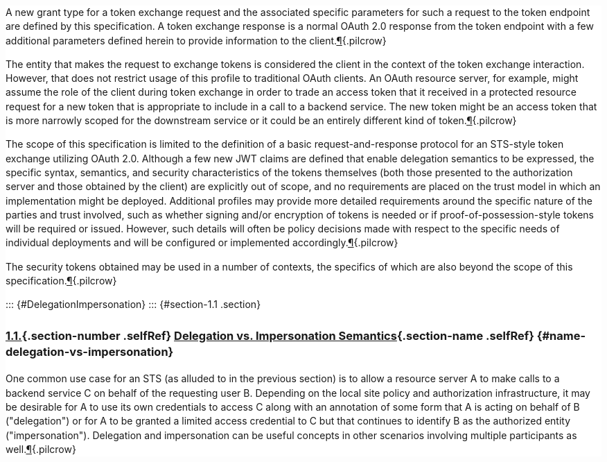 A new grant type for a token exchange request and the associated
specific parameters for such a request to the token endpoint are defined
by this specification. A token exchange response is a normal OAuth 2.0
response from the token endpoint with a few additional parameters
defined herein to provide information to the
client.[¶](#section-1-4){.pilcrow}

The entity that makes the request to exchange tokens is considered the
client in the context of the token exchange interaction. However, that
does not restrict usage of this profile to traditional OAuth clients. An
OAuth resource server, for example, might assume the role of the client
during token exchange in order to trade an access token that it received
in a protected resource request for a new token that is appropriate to
include in a call to a backend service. The new token might be an access
token that is more narrowly scoped for the downstream service or it
could be an entirely different kind of token.[¶](#section-1-5){.pilcrow}

The scope of this specification is limited to the definition of a basic
request-and-response protocol for an STS-style token exchange utilizing
OAuth 2.0. Although a few new JWT claims are defined that enable
delegation semantics to be expressed, the specific syntax, semantics,
and security characteristics of the tokens themselves (both those
presented to the authorization server and those obtained by the client)
are explicitly out of scope, and no requirements are placed on the trust
model in which an implementation might be deployed. Additional profiles
may provide more detailed requirements around the specific nature of the
parties and trust involved, such as whether signing and/or encryption of
tokens is needed or if proof-of-possession-style tokens will be required
or issued. However, such details will often be policy decisions made
with respect to the specific needs of individual deployments and will be
configured or implemented accordingly.[¶](#section-1-6){.pilcrow}

The security tokens obtained may be used in a number of contexts, the
specifics of which are also beyond the scope of this
specification.[¶](#section-1-7){.pilcrow}

::: {#DelegationImpersonation}
::: {#section-1.1 .section}
### [1.1.](#section-1.1){.section-number .selfRef} [Delegation vs. Impersonation Semantics](#name-delegation-vs-impersonation){.section-name .selfRef} {#name-delegation-vs-impersonation}

One common use case for an STS (as alluded to in the previous section)
is to allow a resource server A to make calls to a backend service C on
behalf of the requesting user B. Depending on the local site policy and
authorization infrastructure, it may be desirable for A to use its own
credentials to access C along with an annotation of some form that A is
acting on behalf of B (\"delegation\") or for A to be granted a limited
access credential to C but that continues to identify B as the
authorized entity (\"impersonation\"). Delegation and impersonation can
be useful concepts in other scenarios involving multiple participants as
well.[¶](#section-1.1-1){.pilcrow}
